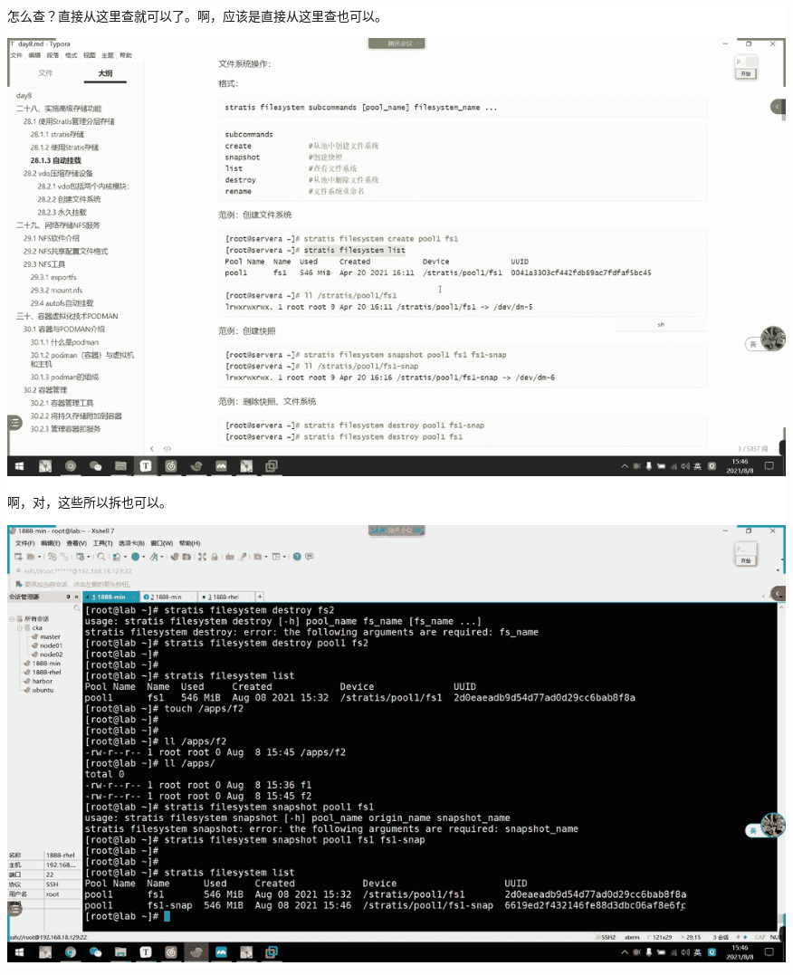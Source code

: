 怎么查？直接从这里查就可以了。啊，应该是直接从这里查也可以。

![](img/b13ba9799aeafeb7581e045ade827b0d_116.png)

啊，对，这些所以拆也可以。

![](img/b13ba9799aeafeb7581e045ade827b0d_118.png)
